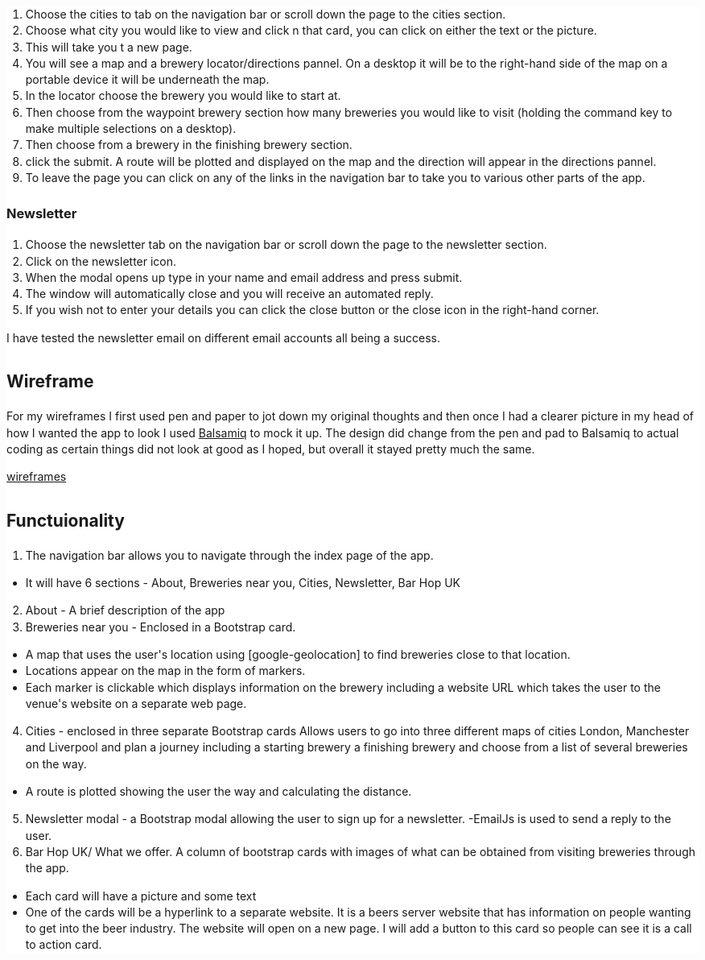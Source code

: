 1. Choose the cities to tab on the navigation bar or scroll down the page to the cities section.
2. Choose what city you would like to view and click n that card, you can click on either the text or the picture. 
3. This will take you t a new page.
4. You will see a map and a brewery locator/directions pannel. On a desktop it will be to the right-hand side of the map on a portable device it will be underneath the map.
5. In the locator choose the brewery you would like to start at.
6. Then choose from the waypoint brewery section how many breweries you would like to visit (holding the command key to make multiple selections on a desktop).
7. Then choose from a brewery in the finishing brewery section.
8. click the submit. A route will be plotted and displayed on the map and the direction will appear in the directions pannel.
9. To leave the page you can click on any of the links in the navigation bar to take you to various other parts of the app.

### Newsletter

1. Choose the newsletter tab on the navigation bar or scroll down the page to the newsletter section.
2. Click on the newsletter icon.
3. When the modal opens up type in your name and email address and press submit.
4. The window will automatically close and you will receive an automated reply.
5. If you wish not to enter your details you can click the close button or the close icon in the right-hand corner.

I have tested the newsletter email on different email accounts all being a success.


## Wireframe

For my wireframes I first used pen and paper to jot down my original thoughts and then once I had a clearer picture in my head of
how I wanted the app to look I used [Balsamiq](https://balsamiq.com/) to mock it up. The design did change from the pen and pad to Balsamiq
to actual coding as certain things did not look at good as I hoped, but overall it stayed pretty much the same.

 [wireframes](https://github.com/jimbobding/Bar-Hop-Uk/tree/master/assets/wireframes)


## Functuionality

1. The navigation bar allows you to navigate through the index page of the app.
- It will have 6 sections - About, Breweries near you, Cities, Newsletter, Bar Hop UK
2. About - A brief description of the app
3. Breweries near you - Enclosed in a Bootstrap card.
- A map that uses the user's location using [google-geolocation] to find breweries close to that location.
- Locations appear on the map in the form of markers.
- Each marker is clickable which displays information on the brewery including a  website URL which takes the user to the venue's website on a separate web page.
4. Cities - enclosed in three separate Bootstrap cards
 Allows users to go into three different maps of cities London, Manchester and Liverpool and plan a journey including a starting brewery a finishing brewery and choose from a list of several breweries on the way.
- A route is plotted showing the user the way and calculating the distance.
5. Newsletter modal - a Bootstrap modal allowing the user to sign up for a newsletter.
   -EmailJs is used to send a reply to the user.
6. Bar Hop UK/ What we offer. A column of bootstrap cards with images of what can be obtained from visiting breweries through the app.
- Each card will have a picture and some text
- One of the cards will be a hyperlink to a separate website. It is a beers server website that has information on people wanting to get into the beer industry. The website will open on a new page. I will add a button to this card so people can see it is a call to action card.